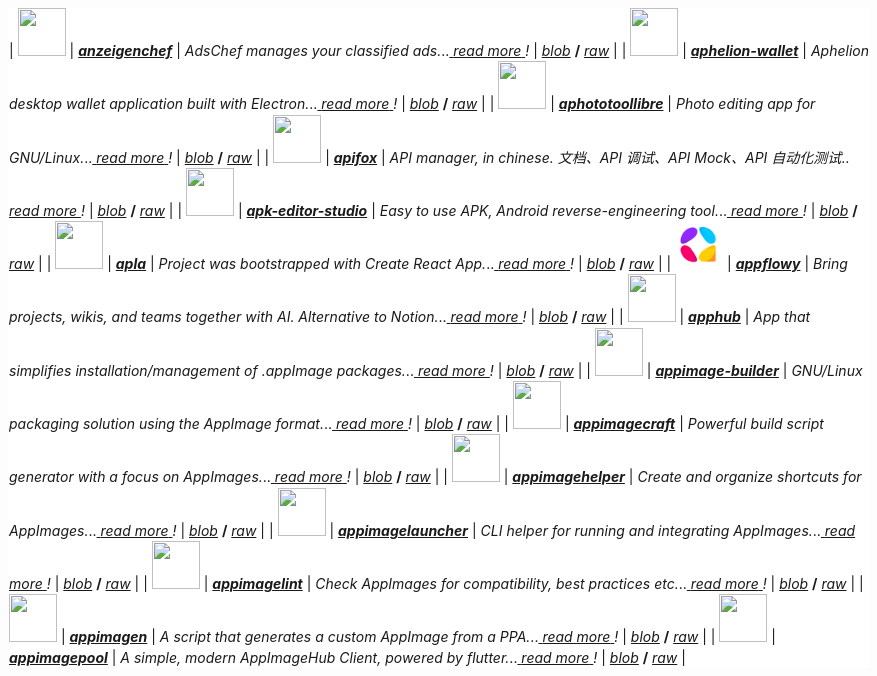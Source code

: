 | <img src="icons/anzeigenchef.png" width="48" height="48"> | [***anzeigenchef***](apps/anzeigenchef.md) | *AdsChef manages your classified ads.*..[ *read more* ](apps/anzeigenchef.md)*!* | [*blob*](https://github.com/ivan-hc/AM/blob/main/programs/x86_64/anzeigenchef) **/** [*raw*](https://raw.githubusercontent.com/ivan-hc/AM/main/programs/x86_64/anzeigenchef) |
| <img src="icons/aphelion-wallet.png" width="48" height="48"> | [***aphelion-wallet***](apps/aphelion-wallet.md) | *Aphelion desktop wallet application built with Electron.*..[ *read more* ](apps/aphelion-wallet.md)*!* | [*blob*](https://github.com/ivan-hc/AM/blob/main/programs/x86_64/aphelion-wallet) **/** [*raw*](https://raw.githubusercontent.com/ivan-hc/AM/main/programs/x86_64/aphelion-wallet) |
| <img src="icons/aphototoollibre.png" width="48" height="48"> | [***aphototoollibre***](apps/aphototoollibre.md) | *Photo editing app for GNU/Linux.*..[ *read more* ](apps/aphototoollibre.md)*!* | [*blob*](https://github.com/ivan-hc/AM/blob/main/programs/x86_64/aphototoollibre) **/** [*raw*](https://raw.githubusercontent.com/ivan-hc/AM/main/programs/x86_64/aphototoollibre) |
| <img src="icons/apifox.png" width="48" height="48"> | [***apifox***](apps/apifox.md) | *API manager, in chinese. 文档、API 调试、API Mock、API 自动化测试*..[ *read more* ](apps/apifox.md)*!* | [*blob*](https://github.com/ivan-hc/AM/blob/main/programs/x86_64/apifox) **/** [*raw*](https://raw.githubusercontent.com/ivan-hc/AM/main/programs/x86_64/apifox) |
| <img src="icons/apk-editor-studio.png" width="48" height="48"> | [***apk-editor-studio***](apps/apk-editor-studio.md) | *Easy to use APK, Android reverse-engineering tool.*..[ *read more* ](apps/apk-editor-studio.md)*!* | [*blob*](https://github.com/ivan-hc/AM/blob/main/programs/x86_64/apk-editor-studio) **/** [*raw*](https://raw.githubusercontent.com/ivan-hc/AM/main/programs/x86_64/apk-editor-studio) |
| <img src="icons/apla.png" width="48" height="48"> | [***apla***](apps/apla.md) | *Project was bootstrapped with Create React App.*..[ *read more* ](apps/apla.md)*!* | [*blob*](https://github.com/ivan-hc/AM/blob/main/programs/x86_64/apla) **/** [*raw*](https://raw.githubusercontent.com/ivan-hc/AM/main/programs/x86_64/apla) |
| <img src="icons/appflowy.png" width="48" height="48"> | [***appflowy***](apps/appflowy.md) | *Bring projects, wikis, and teams together with AI. Alternative to Notion.*..[ *read more* ](apps/appflowy.md)*!* | [*blob*](https://github.com/ivan-hc/AM/blob/main/programs/x86_64/appflowy) **/** [*raw*](https://raw.githubusercontent.com/ivan-hc/AM/main/programs/x86_64/appflowy) |
| <img src="icons/apphub.png" width="48" height="48"> | [***apphub***](apps/apphub.md) | *App that simplifies installation/management of .appImage packages.*..[ *read more* ](apps/apphub.md)*!* | [*blob*](https://github.com/ivan-hc/AM/blob/main/programs/x86_64/apphub) **/** [*raw*](https://raw.githubusercontent.com/ivan-hc/AM/main/programs/x86_64/apphub) |
| <img src="icons/appimage-builder.png" width="48" height="48"> | [***appimage-builder***](apps/appimage-builder.md) | *GNU/Linux packaging solution using the AppImage format.*..[ *read more* ](apps/appimage-builder.md)*!* | [*blob*](https://github.com/ivan-hc/AM/blob/main/programs/x86_64/appimage-builder) **/** [*raw*](https://raw.githubusercontent.com/ivan-hc/AM/main/programs/x86_64/appimage-builder) |
| <img src="icons/appimagecraft.png" width="48" height="48"> | [***appimagecraft***](apps/appimagecraft.md) | *Powerful build script generator with a focus on AppImages.*..[ *read more* ](apps/appimagecraft.md)*!* | [*blob*](https://github.com/ivan-hc/AM/blob/main/programs/x86_64/appimagecraft) **/** [*raw*](https://raw.githubusercontent.com/ivan-hc/AM/main/programs/x86_64/appimagecraft) |
| <img src="icons/appimagehelper.png" width="48" height="48"> | [***appimagehelper***](apps/appimagehelper.md) | *Create and organize shortcuts for AppImages.*..[ *read more* ](apps/appimagehelper.md)*!* | [*blob*](https://github.com/ivan-hc/AM/blob/main/programs/x86_64/appimagehelper) **/** [*raw*](https://raw.githubusercontent.com/ivan-hc/AM/main/programs/x86_64/appimagehelper) |
| <img src="icons/appimagelauncher.png" width="48" height="48"> | [***appimagelauncher***](apps/appimagelauncher.md) | *CLI helper for running and integrating AppImages.*..[ *read more* ](apps/appimagelauncher.md)*!* | [*blob*](https://github.com/ivan-hc/AM/blob/main/programs/x86_64/appimagelauncher) **/** [*raw*](https://raw.githubusercontent.com/ivan-hc/AM/main/programs/x86_64/appimagelauncher) |
| <img src="icons/appimagelint.png" width="48" height="48"> | [***appimagelint***](apps/appimagelint.md) | *Check AppImages for compatibility, best practices etc.*..[ *read more* ](apps/appimagelint.md)*!* | [*blob*](https://github.com/ivan-hc/AM/blob/main/programs/x86_64/appimagelint) **/** [*raw*](https://raw.githubusercontent.com/ivan-hc/AM/main/programs/x86_64/appimagelint) |
| <img src="icons/appimagen.png" width="48" height="48"> | [***appimagen***](apps/appimagen.md) | *A script that generates a custom AppImage from a PPA.*..[ *read more* ](apps/appimagen.md)*!* | [*blob*](https://github.com/ivan-hc/AM/blob/main/programs/x86_64/appimagen) **/** [*raw*](https://raw.githubusercontent.com/ivan-hc/AM/main/programs/x86_64/appimagen) |
| <img src="icons/appimagepool.png" width="48" height="48"> | [***appimagepool***](apps/appimagepool.md) | *A simple, modern AppImageHub Client, powered by flutter.*..[ *read more* ](apps/appimagepool.md)*!* | [*blob*](https://github.com/ivan-hc/AM/blob/main/programs/x86_64/appimagepool) **/** [*raw*](https://raw.githubusercontent.com/ivan-hc/AM/main/programs/x86_64/appimagepool) |